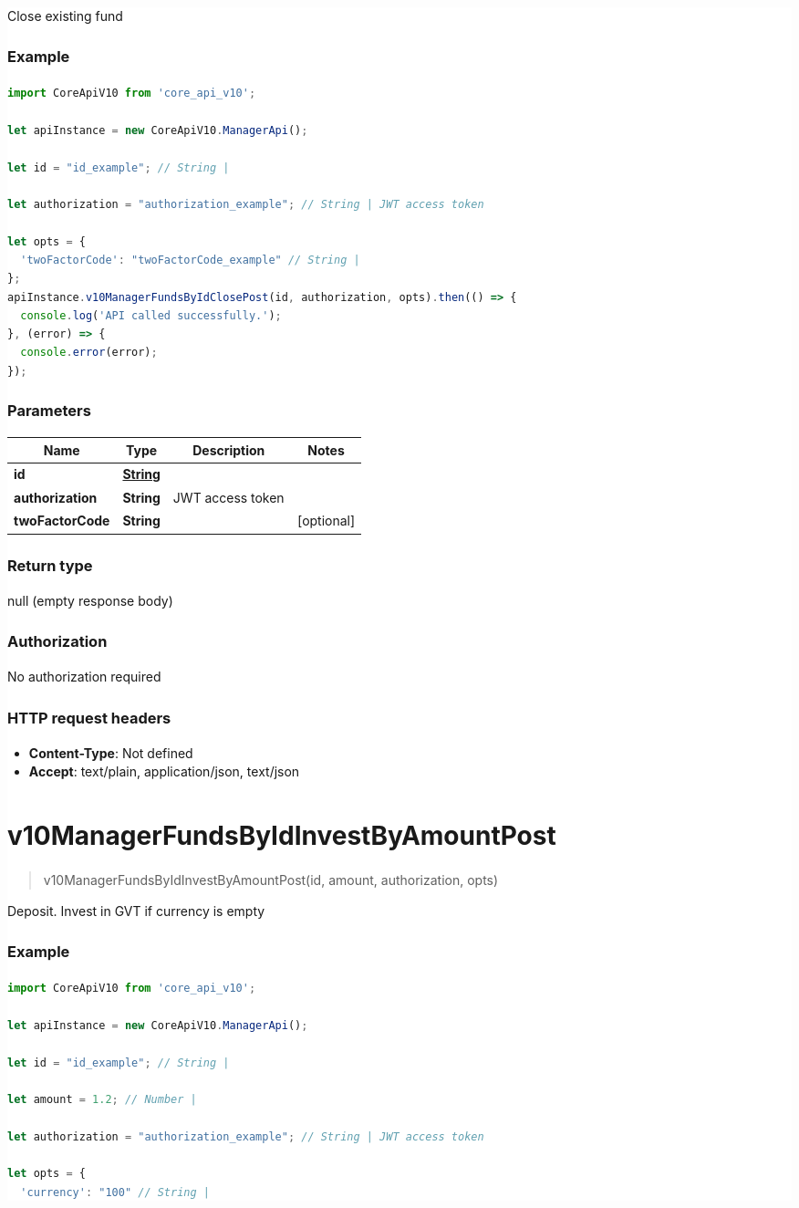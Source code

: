 Close existing fund

### Example
```javascript
import CoreApiV10 from 'core_api_v10';

let apiInstance = new CoreApiV10.ManagerApi();

let id = "id_example"; // String | 

let authorization = "authorization_example"; // String | JWT access token

let opts = { 
  'twoFactorCode': "twoFactorCode_example" // String | 
};
apiInstance.v10ManagerFundsByIdClosePost(id, authorization, opts).then(() => {
  console.log('API called successfully.');
}, (error) => {
  console.error(error);
});

```

### Parameters

Name | Type | Description  | Notes
------------- | ------------- | ------------- | -------------
 **id** | [**String**](.md)|  | 
 **authorization** | **String**| JWT access token | 
 **twoFactorCode** | **String**|  | [optional] 

### Return type

null (empty response body)

### Authorization

No authorization required

### HTTP request headers

 - **Content-Type**: Not defined
 - **Accept**: text/plain, application/json, text/json

<a name="v10ManagerFundsByIdInvestByAmountPost"></a>
# **v10ManagerFundsByIdInvestByAmountPost**
> v10ManagerFundsByIdInvestByAmountPost(id, amount, authorization, opts)

Deposit.  Invest in GVT if currency is empty

### Example
```javascript
import CoreApiV10 from 'core_api_v10';

let apiInstance = new CoreApiV10.ManagerApi();

let id = "id_example"; // String | 

let amount = 1.2; // Number | 

let authorization = "authorization_example"; // String | JWT access token

let opts = { 
  'currency': "100" // String | 
```